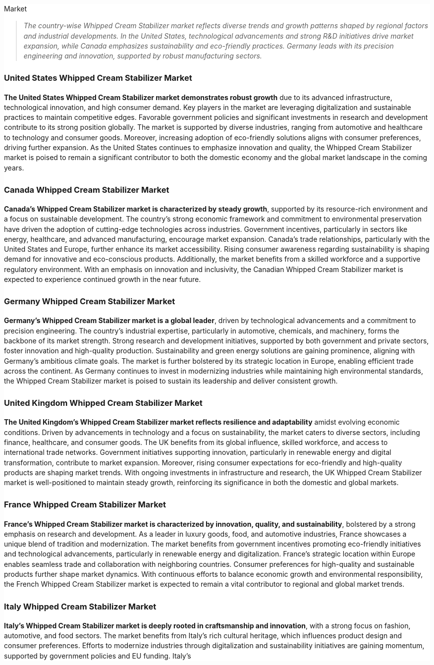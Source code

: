 Market<br /></span></h1><blockquote><p><em><span class="">The country-wise Whipped Cream Stabilizer market reflects diverse trends and growth patterns shaped by regional factors and industrial developments. In the United States, technological advancements and strong R&amp;D initiatives drive market expansion, while Canada emphasizes sustainability and eco-friendly practices. Germany leads with its precision engineering and innovation, supported by robust manufacturing sectors.</span></em></p></blockquote><h3><strong>United States Whipped Cream Stabilizer Market</strong></h3><p><strong>The United States Whipped Cream Stabilizer market demonstrates robust growth</strong> due to its advanced infrastructure, technological innovation, and high consumer demand. Key players in the market are leveraging digitalization and sustainable practices to maintain competitive edges. Favorable government policies and significant investments in research and development contribute to its strong position globally. The market is supported by diverse industries, ranging from automotive and healthcare to technology and consumer goods. Moreover, increasing adoption of eco-friendly solutions aligns with consumer preferences, driving further expansion. As the United States continues to emphasize innovation and quality, the Whipped Cream Stabilizer market is poised to remain a significant contributor to both the domestic economy and the global market landscape in the coming years.</p><h3><strong>Canada Whipped Cream Stabilizer Market</strong></h3><p><strong>Canada&rsquo;s Whipped Cream Stabilizer market is characterized by steady growth</strong>, supported by its resource-rich environment and a focus on sustainable development. The country&rsquo;s strong economic framework and commitment to environmental preservation have driven the adoption of cutting-edge technologies across industries. Government incentives, particularly in sectors like energy, healthcare, and advanced manufacturing, encourage market expansion. Canada&rsquo;s trade relationships, particularly with the United States and Europe, further enhance its market accessibility. Rising consumer awareness regarding sustainability is shaping demand for innovative and eco-conscious products. Additionally, the market benefits from a skilled workforce and a supportive regulatory environment. With an emphasis on innovation and inclusivity, the Canadian Whipped Cream Stabilizer market is expected to experience continued growth in the near future.</p><h3><strong>Germany Whipped Cream Stabilizer Market</strong></h3><p><strong>Germany&rsquo;s Whipped Cream Stabilizer market is a global leader</strong>, driven by technological advancements and a commitment to precision engineering. The country&rsquo;s industrial expertise, particularly in automotive, chemicals, and machinery, forms the backbone of its market strength. Strong research and development initiatives, supported by both government and private sectors, foster innovation and high-quality production. Sustainability and green energy solutions are gaining prominence, aligning with Germany&rsquo;s ambitious climate goals. The market is further bolstered by its strategic location in Europe, enabling efficient trade across the continent. As Germany continues to invest in modernizing industries while maintaining high environmental standards, the Whipped Cream Stabilizer market is poised to sustain its leadership and deliver consistent growth.</p><h3><strong>United Kingdom Whipped Cream Stabilizer Market</strong></h3><p><strong>The United Kingdom&rsquo;s Whipped Cream Stabilizer market reflects resilience and adaptability</strong> amidst evolving economic conditions. Driven by advancements in technology and a focus on sustainability, the market caters to diverse sectors, including finance, healthcare, and consumer goods. The UK benefits from its global influence, skilled workforce, and access to international trade networks. Government initiatives supporting innovation, particularly in renewable energy and digital transformation, contribute to market expansion. Moreover, rising consumer expectations for eco-friendly and high-quality products are shaping market trends. With ongoing investments in infrastructure and research, the UK Whipped Cream Stabilizer market is well-positioned to maintain steady growth, reinforcing its significance in both the domestic and global markets.</p><h3><strong>France Whipped Cream Stabilizer Market</strong></h3><p><strong>France&rsquo;s Whipped Cream Stabilizer market is characterized by innovation, quality, and sustainability</strong>, bolstered by a strong emphasis on research and development. As a leader in luxury goods, food, and automotive industries, France showcases a unique blend of tradition and modernization. The market benefits from government incentives promoting eco-friendly initiatives and technological advancements, particularly in renewable energy and digitalization. France&rsquo;s strategic location within Europe enables seamless trade and collaboration with neighboring countries. Consumer preferences for high-quality and sustainable products further shape market dynamics. With continuous efforts to balance economic growth and environmental responsibility, the French Whipped Cream Stabilizer market is expected to remain a vital contributor to regional and global market trends.</p><h3><strong>Italy Whipped Cream Stabilizer Market</strong></h3><p><strong>Italy&rsquo;s Whipped Cream Stabilizer market is deeply rooted in craftsmanship and innovation</strong>, with a strong focus on fashion, automotive, and food sectors. The market benefits from Italy&rsquo;s rich cultural heritage, which influences product design and consumer preferences. Efforts to modernize industries through digitalization and sustainability initiatives are gaining momentum, supported by government policies and EU funding. Italy&rsquo;s